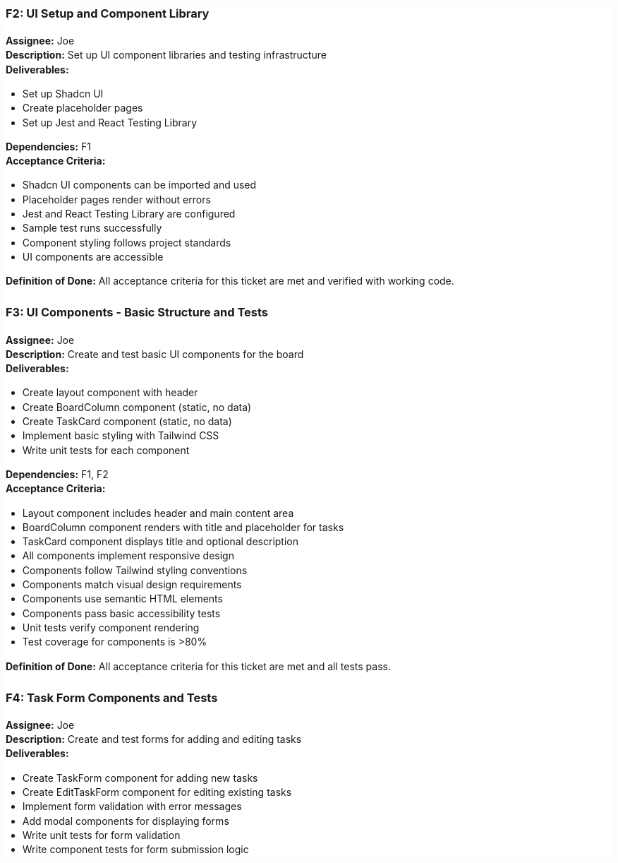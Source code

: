### F2: UI Setup and Component Library
**Assignee:** Joe  
**Description:** Set up UI component libraries and testing infrastructure  
**Deliverables:**
- Set up Shadcn UI
- Create placeholder pages
- Set up Jest and React Testing Library

**Dependencies:** F1  
**Acceptance Criteria:**
- Shadcn UI components can be imported and used
- Placeholder pages render without errors
- Jest and React Testing Library are configured
- Sample test runs successfully
- Component styling follows project standards
- UI components are accessible

**Definition of Done:** All acceptance criteria for this ticket are met and verified with working code.

### F3: UI Components - Basic Structure and Tests
**Assignee:** Joe  
**Description:** Create and test basic UI components for the board  
**Deliverables:**
- Create layout component with header
- Create BoardColumn component (static, no data)
- Create TaskCard component (static, no data)
- Implement basic styling with Tailwind CSS
- Write unit tests for each component

**Dependencies:** F1, F2  
**Acceptance Criteria:**
- Layout component includes header and main content area
- BoardColumn component renders with title and placeholder for tasks
- TaskCard component displays title and optional description
- All components implement responsive design
- Components follow Tailwind styling conventions
- Components match visual design requirements
- Components use semantic HTML elements
- Components pass basic accessibility tests
- Unit tests verify component rendering
- Test coverage for components is >80%

**Definition of Done:** All acceptance criteria for this ticket are met and all tests pass.

### F4: Task Form Components and Tests
**Assignee:** Joe  
**Description:** Create and test forms for adding and editing tasks  
**Deliverables:**
- Create TaskForm component for adding new tasks
- Create EditTaskForm component for editing existing tasks
- Implement form validation with error messages
- Add modal components for displaying forms
- Write unit tests for form validation
- Write component tests for form submission logic
